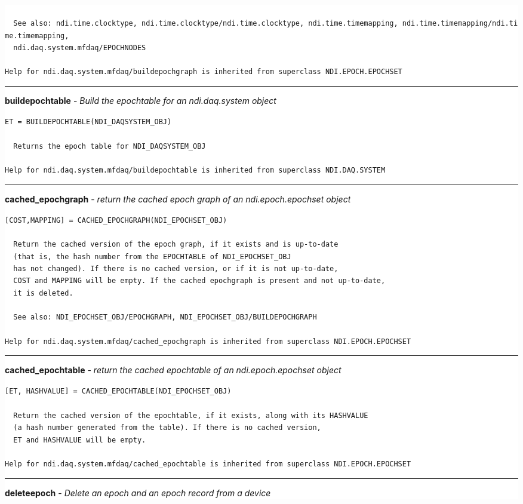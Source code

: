 ```
 
  See also: ndi.time.clocktype, ndi.time.clocktype/ndi.time.clocktype, ndi.time.timemapping, ndi.time.timemapping/ndi.time.timemapping, 
  ndi.daq.system.mfdaq/EPOCHNODES

Help for ndi.daq.system.mfdaq/buildepochgraph is inherited from superclass NDI.EPOCH.EPOCHSET
```

---

**buildepochtable** - *Build the epochtable for an ndi.daq.system object*

```
ET = BUILDEPOCHTABLE(NDI_DAQSYSTEM_OBJ)
 
  Returns the epoch table for NDI_DAQSYSTEM_OBJ

Help for ndi.daq.system.mfdaq/buildepochtable is inherited from superclass NDI.DAQ.SYSTEM
```

---

**cached_epochgraph** - *return the cached epoch graph of an ndi.epoch.epochset object*

```
[COST,MAPPING] = CACHED_EPOCHGRAPH(NDI_EPOCHSET_OBJ)
 
  Return the cached version of the epoch graph, if it exists and is up-to-date
  (that is, the hash number from the EPOCHTABLE of NDI_EPOCHSET_OBJ 
  has not changed). If there is no cached version, or if it is not up-to-date,
  COST and MAPPING will be empty. If the cached epochgraph is present and not up-to-date,
  it is deleted.
 
  See also: NDI_EPOCHSET_OBJ/EPOCHGRAPH, NDI_EPOCHSET_OBJ/BUILDEPOCHGRAPH

Help for ndi.daq.system.mfdaq/cached_epochgraph is inherited from superclass NDI.EPOCH.EPOCHSET
```

---

**cached_epochtable** - *return the cached epochtable of an ndi.epoch.epochset object*

```
[ET, HASHVALUE] = CACHED_EPOCHTABLE(NDI_EPOCHSET_OBJ)
 
  Return the cached version of the epochtable, if it exists, along with its HASHVALUE
  (a hash number generated from the table). If there is no cached version,
  ET and HASHVALUE will be empty.

Help for ndi.daq.system.mfdaq/cached_epochtable is inherited from superclass NDI.EPOCH.EPOCHSET
```

---

**deleteepoch** - *Delete an epoch and an epoch record from a device*
